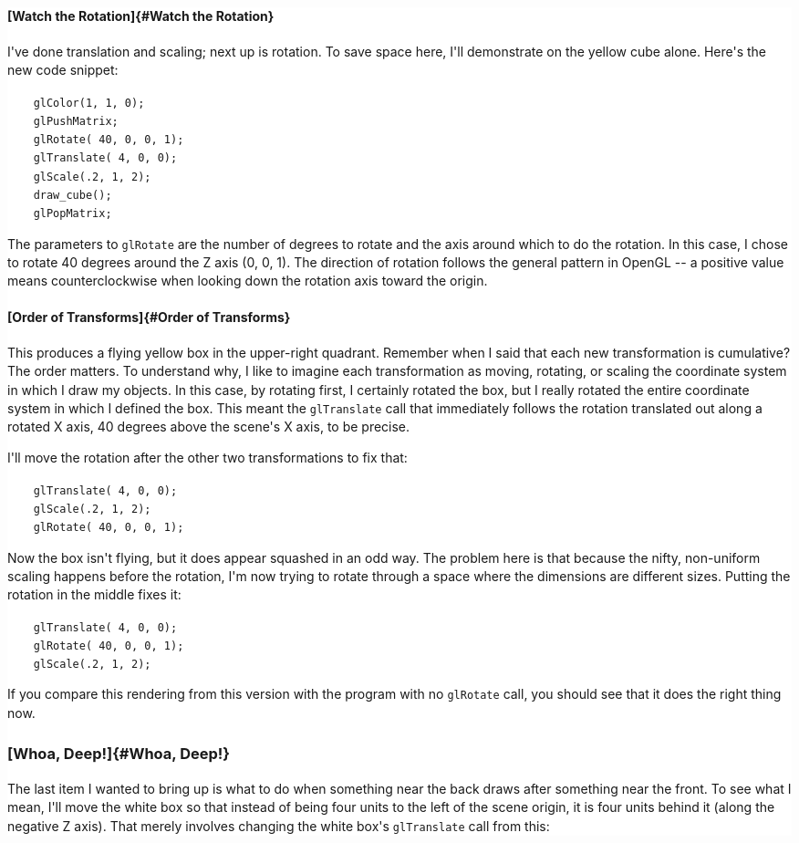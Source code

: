 #### [Watch the Rotation]{#Watch the Rotation}

I've done translation and scaling; next up is rotation. To save space
here, I'll demonstrate on the yellow cube alone. Here's the new code
snippet:

        glColor(1, 1, 0);
        glPushMatrix;
        glRotate( 40, 0, 0, 1);
        glTranslate( 4, 0, 0);
        glScale(.2, 1, 2);
        draw_cube();
        glPopMatrix;

The parameters to `glRotate` are the number of degrees to rotate and the
axis around which to do the rotation. In this case, I chose to rotate 40
degrees around the Z axis (0, 0, 1). The direction of rotation follows
the general pattern in OpenGL -- a positive value means counterclockwise
when looking down the rotation axis toward the origin.

#### [Order of Transforms]{#Order of Transforms}

This produces a flying yellow box in the upper-right quadrant. Remember
when I said that each new transformation is cumulative? The order
matters. To understand why, I like to imagine each transformation as
moving, rotating, or scaling the coordinate system in which I draw my
objects. In this case, by rotating first, I certainly rotated the box,
but I really rotated the entire coordinate system in which I defined the
box. This meant the `glTranslate` call that immediately follows the
rotation translated out along a rotated X axis, 40 degrees above the
scene's X axis, to be precise.

I'll move the rotation after the other two transformations to fix that:

        glTranslate( 4, 0, 0);
        glScale(.2, 1, 2);
        glRotate( 40, 0, 0, 1);

Now the box isn't flying, but it does appear squashed in an odd way. The
problem here is that because the nifty, non-uniform scaling happens
before the rotation, I'm now trying to rotate through a space where the
dimensions are different sizes. Putting the rotation in the middle fixes
it:

        glTranslate( 4, 0, 0);
        glRotate( 40, 0, 0, 1);
        glScale(.2, 1, 2);

If you compare this rendering from this version with the program with no
`glRotate` call, you should see that it does the right thing now.

### [Whoa, Deep!]{#Whoa, Deep!}

The last item I wanted to bring up is what to do when something near the
back draws after something near the front. To see what I mean, I'll move
the white box so that instead of being four units to the left of the
scene origin, it is four units behind it (along the negative Z axis).
That merely involves changing the white box's `glTranslate` call from
this:
